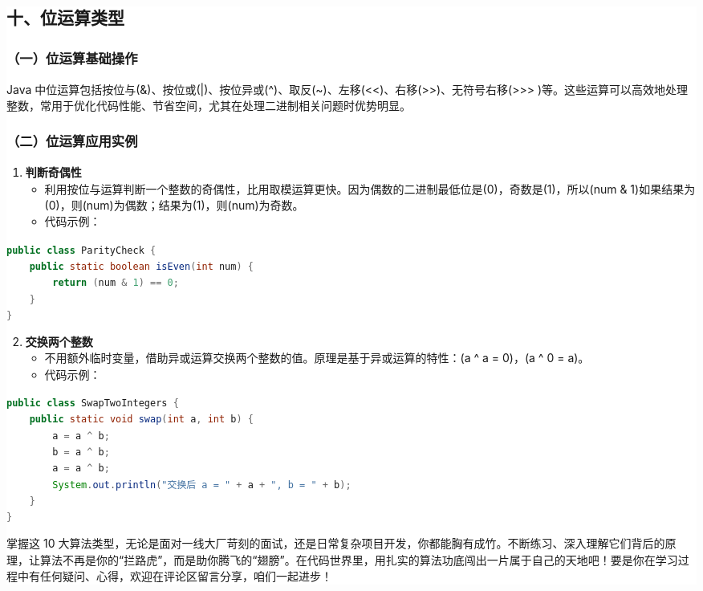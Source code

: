 ## 十、位运算类型

### （一）位运算基础操作
Java 中位运算包括按位与(&)、按位或(|)、按位异或(^)、取反(~)、左移(<<)、右移(>>)、无符号右移(>>> )等。这些运算可以高效地处理整数，常用于优化代码性能、节省空间，尤其在处理二进制相关问题时优势明显。

### （二）位运算应用实例
1. **判断奇偶性**
   - 利用按位与运算判断一个整数的奇偶性，比用取模运算更快。因为偶数的二进制最低位是\(0\)，奇数是\(1\)，所以\(num & 1\)如果结果为\(0\)，则\(num\)为偶数；结果为\(1\)，则\(num\)为奇数。
   - 代码示例：
```java
public class ParityCheck {
    public static boolean isEven(int num) {
        return (num & 1) == 0;
    }
}
```
2. **交换两个整数**
   - 不用额外临时变量，借助异或运算交换两个整数的值。原理是基于异或运算的特性：\(a ^ a = 0\)，\(a ^ 0 = a\)。
   - 代码示例：
```java
public class SwapTwoIntegers {
    public static void swap(int a, int b) {
        a = a ^ b;
        b = a ^ b;
        a = a ^ b;
        System.out.println("交换后 a = " + a + ", b = " + b);
    }
}
```

掌握这 10 大算法类型，无论是面对一线大厂苛刻的面试，还是日常复杂项目开发，你都能胸有成竹。不断练习、深入理解它们背后的原理，让算法不再是你的“拦路虎”，而是助你腾飞的“翅膀”。在代码世界里，用扎实的算法功底闯出一片属于自己的天地吧！要是你在学习过程中有任何疑问、心得，欢迎在评论区留言分享，咱们一起进步！ 